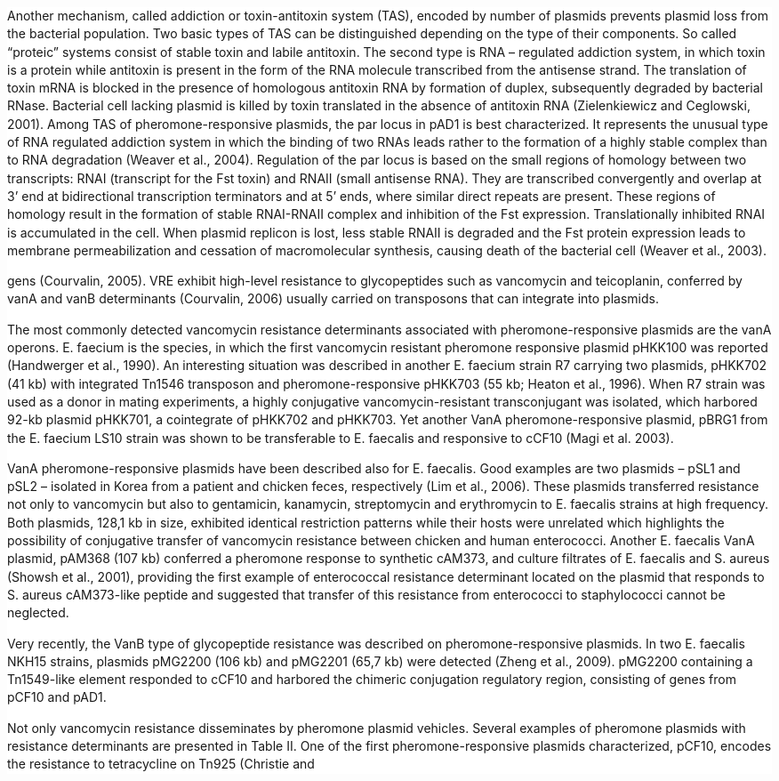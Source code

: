 Another mechanism, called addiction or toxin-antitoxin system (TAS), encoded by number of plasmids prevents plasmid loss from the bacterial population. Two basic types of TAS can be distinguished depending on the type of their components. So called “proteic” systems consist of stable toxin and labile antitoxin. The second type is RNA – regulated addiction system, in which toxin is a protein while antitoxin is present in the form of the RNA molecule transcribed from the antisense strand. The translation of toxin mRNA is blocked in the presence of homologous antitoxin RNA by formation of duplex, subsequently degraded by bacterial RNase. Bacterial cell lacking plasmid is killed by toxin translated in the absence of antitoxin RNA (Zielenkiewicz and Ceglowski, 2001). Among TAS of pheromone-responsive plasmids, the par locus in pAD1 is best characterized. It represents the unusual type of RNA regulated addiction system in which the binding of two RNAs leads rather to the formation of a highly stable complex than to RNA degradation (Weaver et al., 2004). Regulation of the par locus is based on the small regions of homology between two transcripts: RNAI (transcript for the Fst toxin) and RNAII (small antisense RNA). They are transcribed convergently and overlap at 3’ end at bidirectional transcription terminators and at 5’ ends, where similar direct repeats are present. These regions of homology result in the formation of stable RNAI-RNAII complex and inhibition of the Fst expression. Translationally inhibited RNAI is accumulated in the cell. When plasmid replicon is lost, less stable RNAII is degraded and the Fst protein expression leads to membrane permeabilization and cessation of macromolecular synthesis, causing death of the bacterial cell (Weaver et al., 2003).

gens (Courvalin, 2005). VRE exhibit high-level resistance to glycopeptides such as vancomycin and teicoplanin, conferred by vanA and vanB determinants (Courvalin, 2006) usually carried on transposons that can integrate into plasmids.

The most commonly detected vancomycin resistance determinants associated with pheromone-responsive plasmids are the vanA operons. E. faecium is the species, in which the first vancomycin resistant pheromone responsive plasmid pHKK100 was reported (Handwerger et al., 1990). An interesting situation was described in another E. faecium strain R7 carrying two plasmids, pHKK702 (41 kb) with integrated Tn1546 transposon and pheromone-responsive pHKK703 (55 kb; Heaton et al., 1996). When R7 strain was used as a donor in mating experiments, a highly conjugative vancomycin-resistant transconjugant was isolated, which harbored 92-kb plasmid pHKK701, a cointegrate of pHKK702 and pHKK703. Yet another VanA pheromone-responsive plasmid, pBRG1 from the E. faecium LS10 strain was shown to be transferable to E. faecalis and responsive to cCF10 (Magi et al. 2003).

VanA pheromone-responsive plasmids have been described also for E. faecalis. Good examples are two plasmids – pSL1 and pSL2 – isolated in Korea from a patient and chicken feces, respectively (Lim et al., 2006). These plasmids transferred resistance not only to vancomycin but also to gentamicin, kanamycin, streptomycin and erythromycin to E. faecalis strains at high frequency. Both plasmids, 128,1 kb in size, exhibited identical restriction patterns while their hosts were unrelated which highlights the possibility of conjugative transfer of vancomycin resistance between chicken and human enterococci. Another E. faecalis VanA plasmid, pAM368 (107 kb) conferred a pheromone response to synthetic cAM373, and culture filtrates of E. faecalis and S. aureus (Showsh et al., 2001), providing the first example of enterococcal resistance determinant located on the plasmid that responds to S. aureus cAM373-like peptide and suggested that transfer of this resistance from enterococci to staphylococci cannot be neglected.

Very recently, the VanB type of glycopeptide resistance was described on pheromone-responsive plasmids. In two E. faecalis NKH15 strains, plasmids pMG2200 (106 kb) and pMG2201 (65,7 kb) were detected (Zheng et al., 2009). pMG2200 containing a Tn1549-like element responded to cCF10 and harbored the chimeric conjugation regulatory region, consisting of genes from pCF10 and pAD1.

Not only vancomycin resistance disseminates by pheromone plasmid vehicles. Several examples of pheromone plasmids with resistance determinants are presented in Table II. One of the first pheromone-responsive plasmids characterized, pCF10, encodes the resistance to tetracycline on Tn925 (Christie and
